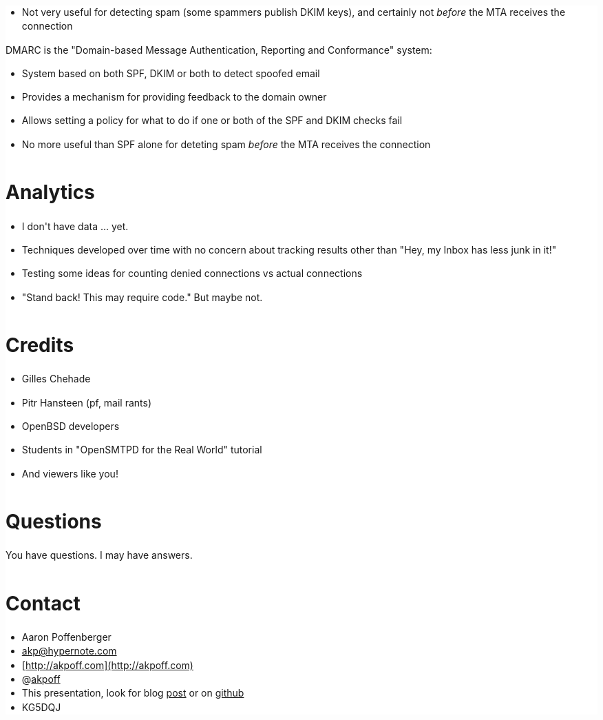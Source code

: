 - Not very useful for detecting spam (some spammers publish DKIM keys),
   and certainly not *before* the MTA receives the connection

DMARC is the "Domain-based Message Authentication, Reporting and Conformance" system:

- System based on both SPF, DKIM or both to detect spoofed email

- Provides a mechanism for providing feedback to the domain owner

- Allows setting a policy for what to do if one or both of the SPF and DKIM checks fail

- No more useful than SPF alone for deteting spam *before* the MTA receives the
   connection



Analytics
=======

+ I don't have data ... yet.

+ Techniques developed over time with no concern about tracking results other than
   "Hey, my Inbox has less junk in it!"

+ Testing some ideas for counting denied connections vs actual connections

+ "Stand back! This may require code." But maybe not.



Credits
======

+ Gilles Chehade

+ Pitr Hansteen (pf, mail rants)

+ OpenBSD developers

+ Students in "OpenSMTPD for the Real World" tutorial

+ And viewers like you!



Questions
========

You have questions. I may have answers.



Contact
======

+ Aaron Poffenberger
+ [akp@hypernote.com](mailto:akp@hypernote.com)
+ [http://akpoff.com](http://akpoff.com)
+ @[akpoff](https://twiter.com/akpoff)
+ This presentation, look for blog [post](http://akpoff.com) or on
   [github](http://github.com/akpoff/talks)
+ KG5DQJ


